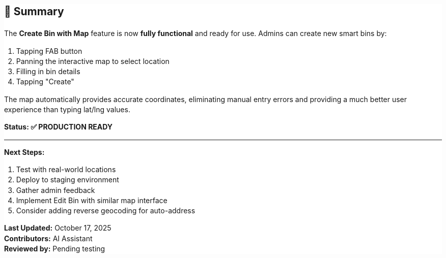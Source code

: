 ## 🎯 Summary

The **Create Bin with Map** feature is now **fully functional** and ready for use. Admins can create new smart bins by:
1. Tapping FAB button
2. Panning the interactive map to select location
3. Filling in bin details
4. Tapping "Create"

The map automatically provides accurate coordinates, eliminating manual entry errors and providing a much better user experience than typing lat/lng values.

**Status: ✅ PRODUCTION READY**

---

**Next Steps:**
1. Test with real-world locations
2. Deploy to staging environment
3. Gather admin feedback
4. Implement Edit Bin with similar map interface
5. Consider adding reverse geocoding for auto-address

**Last Updated:** October 17, 2025  
**Contributors:** AI Assistant  
**Reviewed by:** Pending testing


